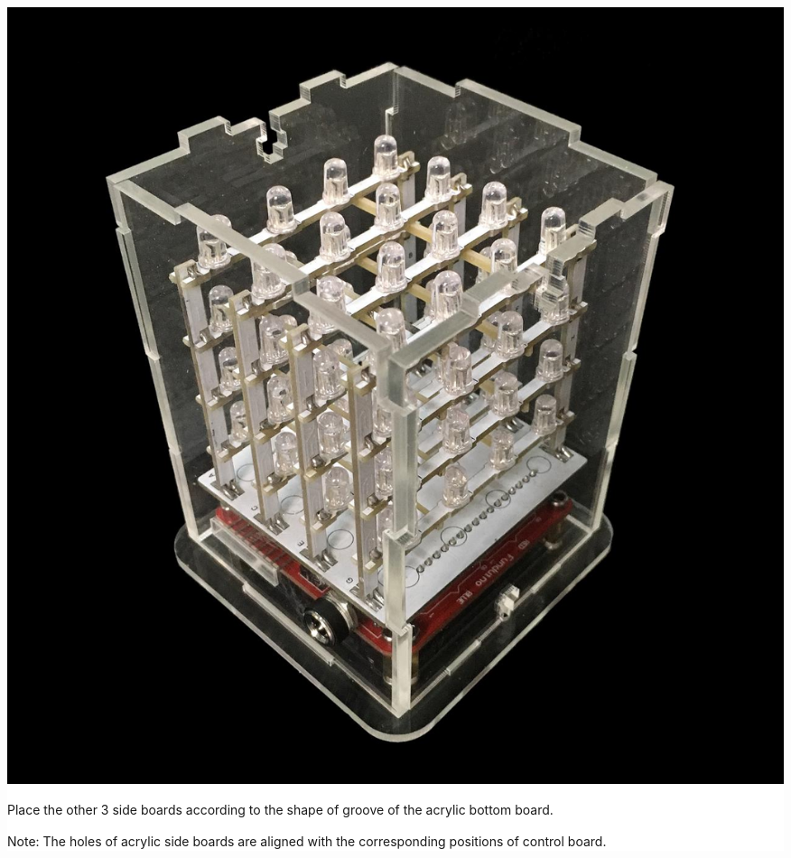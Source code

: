 ![](media/21768dfdd77610f663e9df22055449a1.jpeg)

Place the other 3 side boards according to the shape of groove of the acrylic
bottom board.

Note: The holes of acrylic side boards are aligned with the corresponding
positions of control board.
